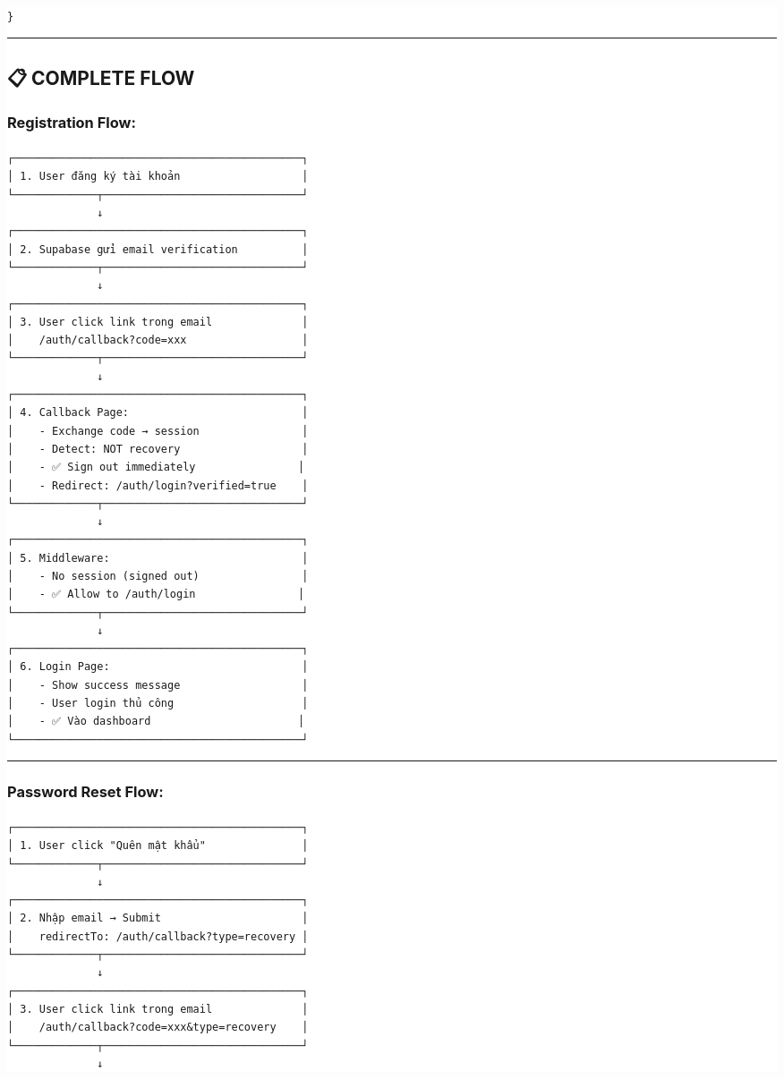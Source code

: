 ```typescript
}
```

---

## 📋 COMPLETE FLOW

### **Registration Flow:**

```
┌─────────────────────────────────────────────┐
│ 1. User đăng ký tài khoản                   │
└─────────────┬───────────────────────────────┘
              ↓
┌─────────────────────────────────────────────┐
│ 2. Supabase gửi email verification          │
└─────────────┬───────────────────────────────┘
              ↓
┌─────────────────────────────────────────────┐
│ 3. User click link trong email              │
│    /auth/callback?code=xxx                  │
└─────────────┬───────────────────────────────┘
              ↓
┌─────────────────────────────────────────────┐
│ 4. Callback Page:                           │
│    - Exchange code → session                │
│    - Detect: NOT recovery                   │
│    - ✅ Sign out immediately                │
│    - Redirect: /auth/login?verified=true    │
└─────────────┬───────────────────────────────┘
              ↓
┌─────────────────────────────────────────────┐
│ 5. Middleware:                              │
│    - No session (signed out)                │
│    - ✅ Allow to /auth/login                │
└─────────────┬───────────────────────────────┘
              ↓
┌─────────────────────────────────────────────┐
│ 6. Login Page:                              │
│    - Show success message                   │
│    - User login thủ công                    │
│    - ✅ Vào dashboard                       │
└─────────────────────────────────────────────┘
```

---

### **Password Reset Flow:**

```
┌─────────────────────────────────────────────┐
│ 1. User click "Quên mật khẩu"               │
└─────────────┬───────────────────────────────┘
              ↓
┌─────────────────────────────────────────────┐
│ 2. Nhập email → Submit                      │
│    redirectTo: /auth/callback?type=recovery │
└─────────────┬───────────────────────────────┘
              ↓
┌─────────────────────────────────────────────┐
│ 3. User click link trong email              │
│    /auth/callback?code=xxx&type=recovery    │
└─────────────┬───────────────────────────────┘
              ↓
```
